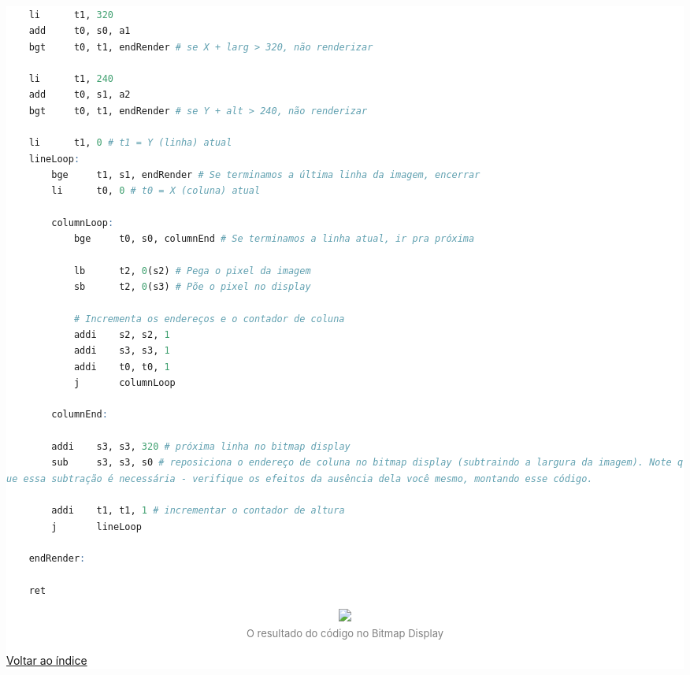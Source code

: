 ```r
	li		t1, 320
	add		t0, s0, a1
	bgt		t0, t1, endRender # se X + larg > 320, não renderizar
	
	li		t1, 240
	add		t0, s1, a2
	bgt		t0, t1, endRender # se Y + alt > 240, não renderizar
	
	li		t1, 0 # t1 = Y (linha) atual
	lineLoop:
		bge		t1, s1, endRender # Se terminamos a última linha da imagem, encerrar
		li		t0, 0 # t0 = X (coluna) atual
		
		columnLoop:
			bge		t0, s0, columnEnd # Se terminamos a linha atual, ir pra próxima
			
			lb		t2, 0(s2) # Pega o pixel da imagem
			sb		t2, 0(s3) # Põe o pixel no display
			
			# Incrementa os endereços e o contador de coluna
			addi	s2, s2, 1
			addi	s3, s3, 1
			addi	t0, t0, 1
			j		columnLoop
			
		columnEnd:
		
		addi	s3, s3, 320 # próxima linha no bitmap display
		sub		s3, s3, s0 # reposiciona o endereço de coluna no bitmap display (subtraindo a largura da imagem). Note que essa subtração é necessária - verifique os efeitos da ausência dela você mesmo, montando esse código.
		
		addi	t1, t1, 1 # incrementar o contador de altura
		j		lineLoop
		
	endRender:
	
	ret
```

<center>
<figure>
<img src="../resultado.png">
<figcaption><font size = 2 color = "gray">O resultado do código no Bitmap Display</font></figcaption>
</figure>
</center>

<a href="../index.html">Voltar ao índice</a>
</div>